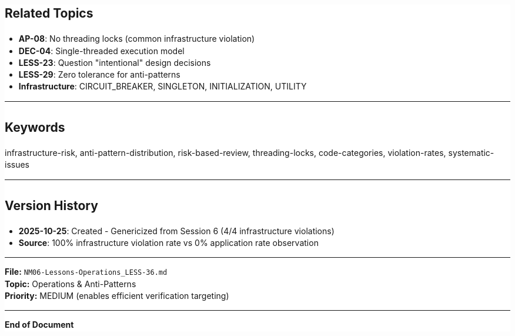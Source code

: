 
## Related Topics

- **AP-08**: No threading locks (common infrastructure violation)
- **DEC-04**: Single-threaded execution model
- **LESS-23**: Question "intentional" design decisions
- **LESS-29**: Zero tolerance for anti-patterns
- **Infrastructure**: CIRCUIT_BREAKER, SINGLETON, INITIALIZATION, UTILITY

---

## Keywords

infrastructure-risk, anti-pattern-distribution, risk-based-review, threading-locks, code-categories, violation-rates, systematic-issues

---

## Version History

- **2025-10-25**: Created - Genericized from Session 6 (4/4 infrastructure violations)
- **Source**: 100% infrastructure violation rate vs 0% application rate observation

---

**File:** `NM06-Lessons-Operations_LESS-36.md`  
**Topic:** Operations & Anti-Patterns  
**Priority:** MEDIUM (enables efficient verification targeting)

---

**End of Document**
